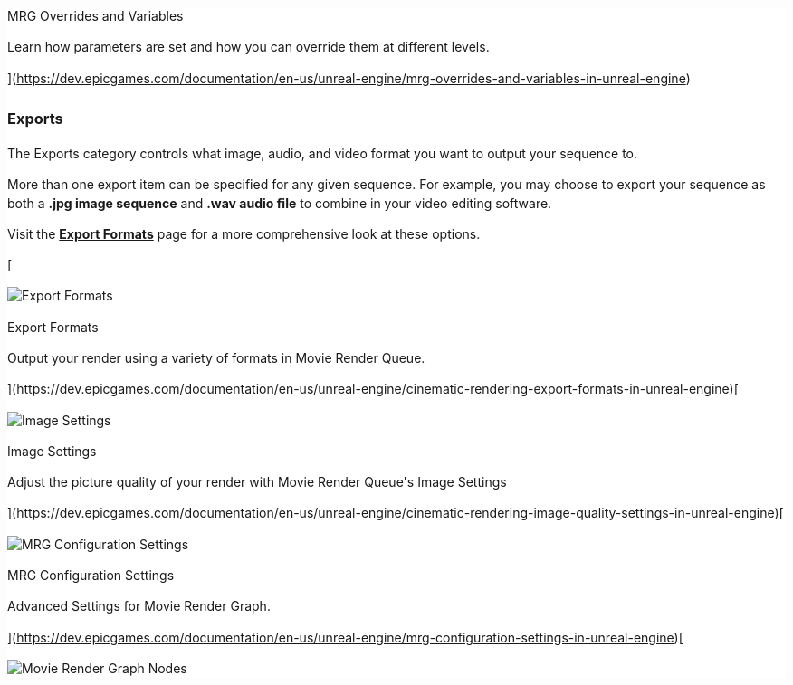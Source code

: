 MRG Overrides and Variables

Learn how parameters are set and how you can override them at different levels.





](https://dev.epicgames.com/documentation/en-us/unreal-engine/mrg-overrides-and-variables-in-unreal-engine)

### Exports

The Exports category controls what image, audio, and video format you want to output your sequence to.

More than one export item can be specified for any given sequence. For example, you may choose to export your sequence as both a **.jpg image sequence** and **.wav audio file** to combine in your video editing software.

Visit the **[Export Formats](https://dev.epicgames.com/documentation/en-us/unreal-engine/cinematic-rendering-export-formats-in-unreal-engine)** page for a more comprehensive look at these options.

[

![Export Formats](https://dev.epicgames.com/community/api/documentation/image/ac6cb88c-9a35-4bd3-a099-5e441b60f9b4?resizing_type=fit&width=640&height=640)

Export Formats

Output your render using a variety of formats in Movie Render Queue.





](https://dev.epicgames.com/documentation/en-us/unreal-engine/cinematic-rendering-export-formats-in-unreal-engine)[

![Image Settings](https://dev.epicgames.com/community/api/documentation/image/f27b8fe7-b921-468a-8aa1-fcd50d69a507?resizing_type=fit&width=640&height=640)

Image Settings

Adjust the picture quality of your render with Movie Render Queue's Image Settings





](https://dev.epicgames.com/documentation/en-us/unreal-engine/cinematic-rendering-image-quality-settings-in-unreal-engine)[

![MRG Configuration Settings](https://dev.epicgames.com/community/api/documentation/image/36080100-e799-414e-bdca-a83548d5b10f?resizing_type=fit&width=640&height=640)

MRG Configuration Settings

Advanced Settings for Movie Render Graph.





](https://dev.epicgames.com/documentation/en-us/unreal-engine/mrg-configuration-settings-in-unreal-engine)[

![Movie Render Graph Nodes](https://dev.epicgames.com/community/api/documentation/image/e70f7d26-15f7-41dd-8e03-4107fa3a6471?resizing_type=fit&width=640&height=640)
